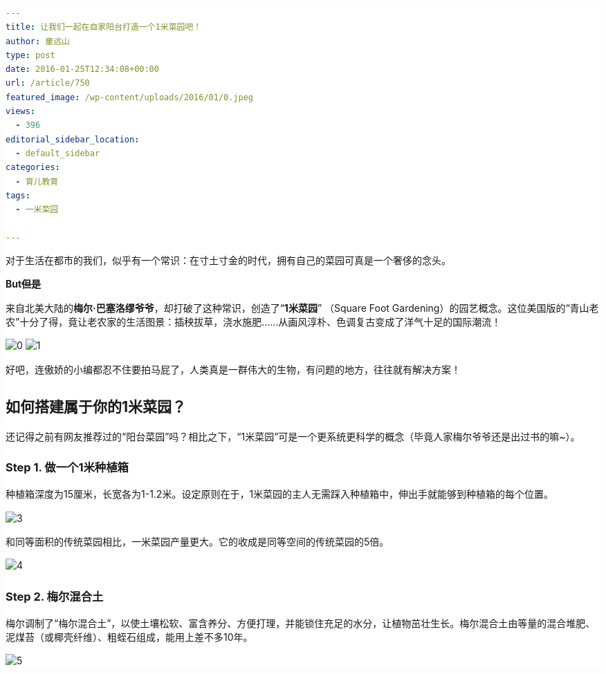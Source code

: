 ```yaml
---
title: 让我们一起在自家阳台打造一个1米菜园吧！
author: 童远山
type: post
date: 2016-01-25T12:34:08+00:00
url: /article/750
featured_image: /wp-content/uploads/2016/01/0.jpeg
views:
  - 396
editorial_sidebar_location:
  - default_sidebar
categories:
  - 育儿教育
tags:
  - 一米菜园

---
```

对于生活在都市的我们，似乎有一个常识：在寸土寸金的时代，拥有自己的菜园可真是一个奢侈的念头。

**But~~但是~~**

来自北美大陆的**梅尔·巴塞洛缪爷爷**，却打破了这种常识，创造了“**1米菜园**” （Square Foot Gardening）的园艺概念。这位美国版的“青山老农”十分了得，竟让老农家的生活图景：插秧拔草，浇水施肥……从画风淳朴、色调复古变成了洋气十足的国际潮流！  


<img decoding="async" loading="lazy" class="aligncenter wp-image-768 size-full" src="http://52sask.com/wp-content/uploads/2016/01/0.jpeg" alt="0" width="577" height="389" /> 

<img decoding="async" loading="lazy" class="aligncenter wp-image-769 size-full" src="http://52sask.com/wp-content/uploads/2016/01/1.jpeg" alt="1" width="640" height="460" /> 

好吧，连傲娇的小编都忍不住要拍马屁了，人类真是一群伟大的生物，有问题的地方，往往就有解决方案！

## 如何搭建属于你的1米菜园？

还记得之前有网友推荐过的“阳台菜园”吗？相比之下，“1米菜园”可是一个更系统更科学的概念（毕竟人家梅尔爷爷还是出过书的嘛~）。

### Step 1. 做一个1米种植箱

种植箱深度为15厘米，长宽各为1-1.2米。设定原则在于，1米菜园的主人无需踩入种植箱中，伸出手就能够到种植箱的每个位置。

<img decoding="async" loading="lazy" class="aligncenter wp-image-770 size-full" src="http://52sask.com/wp-content/uploads/2016/01/3.jpeg" alt="3" width="640" height="358" /> 

和同等面积的传统菜园相比，一米菜园产量更大。它的收成是同等空间的传统菜园的5倍。

<img decoding="async" loading="lazy" class="aligncenter wp-image-771 size-full" src="http://52sask.com/wp-content/uploads/2016/01/4.jpeg" alt="4" width="640" height="468" /> 

### 

### Step 2. 梅尔混合土

梅尔调制了“梅尔混合土”，以使土壤松软、富含养分、方便打理，并能锁住充足的水分，让植物茁壮生长。梅尔混合土由等量的混合堆肥、泥煤苔（或椰壳纤维）、粗蛭石组成，能用上差不多10年。

<img decoding="async" loading="lazy" class="alignnone size-full wp-image-751" src="http://52sask.com/wp-content/uploads/2016/01/5.jpeg" alt="5" width="640" height="650" /> 
